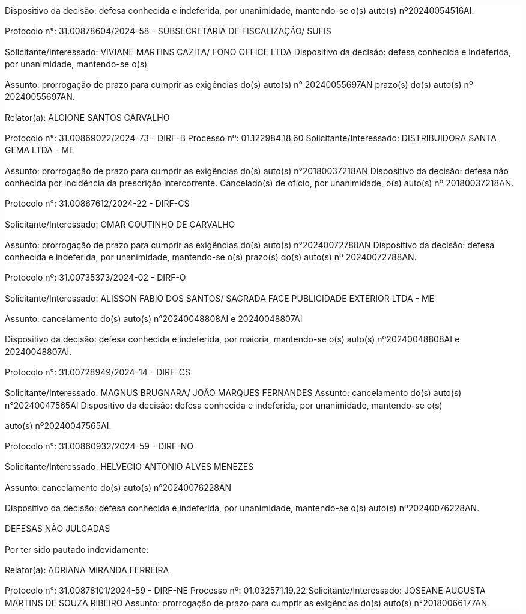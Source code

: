 Dispositivo da decisão: defesa conhecida e indeferida, por unanimidade, mantendo-se o(s) auto(s) nº20240054516AI.

Protocolo n°: 31.00878604/2024-58 - SUBSECRETARIA DE FISCALIZAÇÃO/ SUFIS

Solicitante/Interessado: VIVIANE MARTINS CAZITA/ FONO OFFICE LTDA Dispositivo da decisão: defesa conhecida e indeferida, por unanimidade, mantendo-se o(s)

Assunto: prorrogação de prazo para cumprir as exigências do(s) auto(s) n° 20240055697AN prazo(s) do(s) auto(s) nº 20240055697AN.

Relator(a): ALCIONE SANTOS CARVALHO

Protocolo n°: 31.00869022/2024-73 - DIRF-B Processo nº: 01.122984.18.60 Solicitante/Interessado: DISTRIBUIDORA SANTA GEMA LTDA - ME

Assunto: prorrogação de prazo para cumprir as exigências do(s) auto(s) n°20180037218AN Dispositivo da decisão: defesa não conhecida por incidência da prescrição intercorrente. Cancelado(s) de ofício, por unanimidade, o(s) auto(s) nº 20180037218AN.

Protocolo n°: 31.00867612/2024-22 - DIRF-CS

Solicitante/Interessado: OMAR COUTINHO DE CARVALHO

Assunto: prorrogação de prazo para cumprir as exigências do(s) auto(s) n°20240072788AN Dispositivo da decisão: defesa conhecida e indeferida, por unanimidade, mantendo-se o(s) prazo(s) do(s) auto(s) nº 20240072788AN.

Protocolo nº: 31.00735373/2024-02 - DIRF-O

Solicitante/Interessado:  ALISSON  FABIO  DOS  SANTOS/  SAGRADA  FACE  PUBLICIDADE EXTERIOR LTDA - ME

Assunto: cancelamento do(s) auto(s) n°20240048808AI e 20240048807AI

Dispositivo  da  decisão:  defesa  conhecida  e  indeferida,  por  maioria,  mantendo-se  o(s) auto(s) nº20240048808AI e 20240048807AI.

Protocolo n°: 31.00728949/2024-14 - DIRF-CS

Solicitante/Interessado: MAGNUS BRUGNARA/ JOÃO MARQUES FERNANDES Assunto: cancelamento do(s) auto(s) n°20240047565AI Dispositivo da decisão: defesa conhecida e indeferida, por unanimidade, mantendo-se o(s)

auto(s) nº20240047565AI.

Protocolo n°: 31.00860932/2024-59 - DIRF-NO

Solicitante/Interessado: HELVECIO ANTONIO ALVES MENEZES

Assunto: cancelamento do(s) auto(s) n°20240076228AN

Dispositivo da decisão: defesa conhecida e indeferida, por unanimidade, mantendo-se o(s) auto(s) nº20240076228AN.

DEFESAS NÃO JULGADAS

Por ter sido pautado indevidamente:

Relator(a): ADRIANA MIRANDA FERREIRA

Protocolo n°: 31.00878101/2024-59 - DIRF-NE Processo nº: 01.032571.19.22 Solicitante/Interessado: JOSEANE AUGUSTA MARTINS DE SOUZA RIBEIRO Assunto: prorrogação de prazo para cumprir as exigências do(s) auto(s) n°20180066177AN
